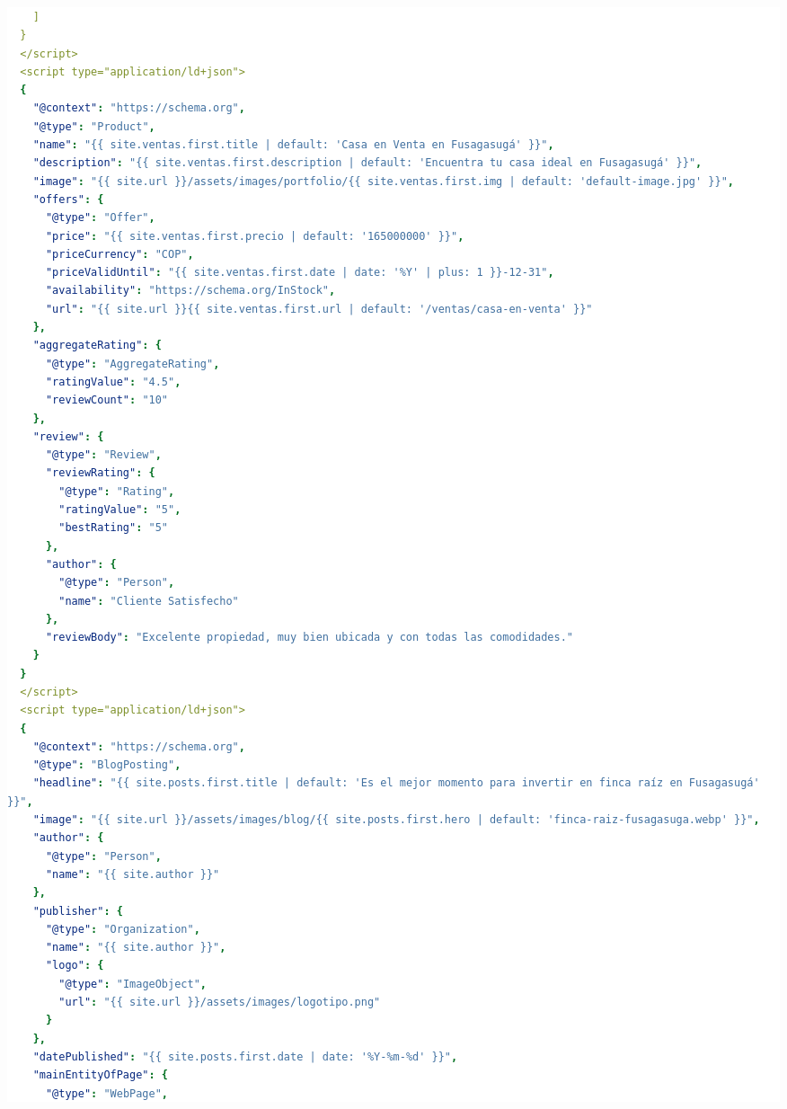```yaml
    ]
  }
  </script>
  <script type="application/ld+json">
  {
    "@context": "https://schema.org",
    "@type": "Product",
    "name": "{{ site.ventas.first.title | default: 'Casa en Venta en Fusagasugá' }}",
    "description": "{{ site.ventas.first.description | default: 'Encuentra tu casa ideal en Fusagasugá' }}",
    "image": "{{ site.url }}/assets/images/portfolio/{{ site.ventas.first.img | default: 'default-image.jpg' }}",
    "offers": {
      "@type": "Offer",
      "price": "{{ site.ventas.first.precio | default: '165000000' }}",
      "priceCurrency": "COP",
      "priceValidUntil": "{{ site.ventas.first.date | date: '%Y' | plus: 1 }}-12-31",
      "availability": "https://schema.org/InStock",
      "url": "{{ site.url }}{{ site.ventas.first.url | default: '/ventas/casa-en-venta' }}"
    },
    "aggregateRating": {
      "@type": "AggregateRating",
      "ratingValue": "4.5",
      "reviewCount": "10"
    },
    "review": {
      "@type": "Review",
      "reviewRating": {
        "@type": "Rating",
        "ratingValue": "5",
        "bestRating": "5"
      },
      "author": {
        "@type": "Person",
        "name": "Cliente Satisfecho"
      },
      "reviewBody": "Excelente propiedad, muy bien ubicada y con todas las comodidades."
    }
  }
  </script>
  <script type="application/ld+json">
  {
    "@context": "https://schema.org",
    "@type": "BlogPosting",
    "headline": "{{ site.posts.first.title | default: 'Es el mejor momento para invertir en finca raíz en Fusagasugá' }}",
    "image": "{{ site.url }}/assets/images/blog/{{ site.posts.first.hero | default: 'finca-raiz-fusagasuga.webp' }}",
    "author": {
      "@type": "Person",
      "name": "{{ site.author }}"
    },
    "publisher": {
      "@type": "Organization",
      "name": "{{ site.author }}",
      "logo": {
        "@type": "ImageObject",
        "url": "{{ site.url }}/assets/images/logotipo.png"
      }
    },
    "datePublished": "{{ site.posts.first.date | date: '%Y-%m-%d' }}",
    "mainEntityOfPage": {
      "@type": "WebPage",
```